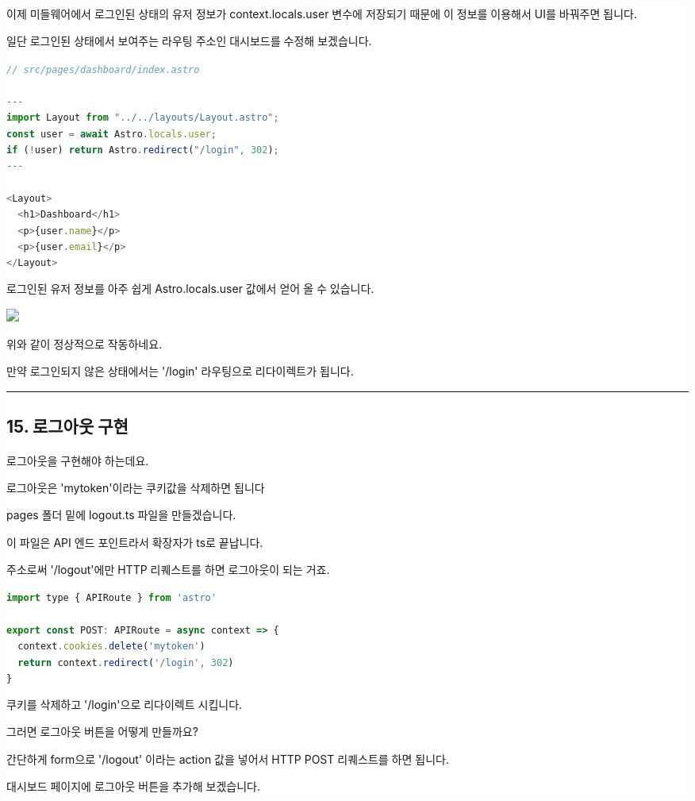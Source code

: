 이제 미들웨어에서 로그인된 상태의 유저 정보가 context.locals.user 변수에 저장되기 때문에 이 정보를 이용해서 UI를 바꿔주면 됩니다.

일단 로그인된 상태에서 보여주는 라우팅 주소인 대시보드를 수정해 보겠습니다.

```js
// src/pages/dashboard/index.astro

---
import Layout from "../../layouts/Layout.astro";
const user = await Astro.locals.user;
if (!user) return Astro.redirect("/login", 302);
---

<Layout>
  <h1>Dashboard</h1>
  <p>{user.name}</p>
  <p>{user.email}</p>
</Layout>
```

로그인된 유저 정보를 아주 쉽게 Astro.locals.user 값에서 얻어 올 수 있습니다.

![](https://blogger.googleusercontent.com/img/a/AVvXsEgnc7NaxR9H9NIPGjw-o0ig_Y3y4NY5f3NidKNy8x09qd4ZEH_DkpxjvpiB1DDoH7bBRyXqnEwHl0FONRRarzM5bUX4ZCOWbB_vHA6e3ZRKd581-H4mKxNS-QidhSjSr5v3rtg6W-Yzx69FpOHJGG8110C2LYVlTtJOyriReZ8DAvb-1tUWeHQtN3SHwQo)

위와 같이 정상적으로 작동하네요.

만약 로그인되지 않은 상태에서는 '/login' 라우팅으로 리다이렉트가 됩니다.

---

## 15. 로그아웃 구현

로그아웃을 구현해야 하는데요.

로그아웃은 'mytoken'이라는 쿠키값을 삭제하면 됩니다

pages 폴더 밑에 logout.ts 파일을 만들겠습니다.

이 파일은 API 엔드 포인트라서 확장자가 ts로 끝납니다.

주소로써 '/logout'에만 HTTP 리퀘스트를 하면 로그아웃이 되는 거죠.

```js
import type { APIRoute } from 'astro'

export const POST: APIRoute = async context => {
  context.cookies.delete('mytoken')
  return context.redirect('/login', 302)
}
```

쿠키를 삭제하고 '/login'으로 리다이렉트 시킵니다.

그러면 로그아웃 버튼을 어떻게 만들까요?

간단하게 form으로 '/logout' 이라는 action 값을 넣어서 HTTP POST 리퀘스트를 하면 됩니다.

대시보드 페이지에 로그아웃 버튼을 추가해 보겠습니다.

